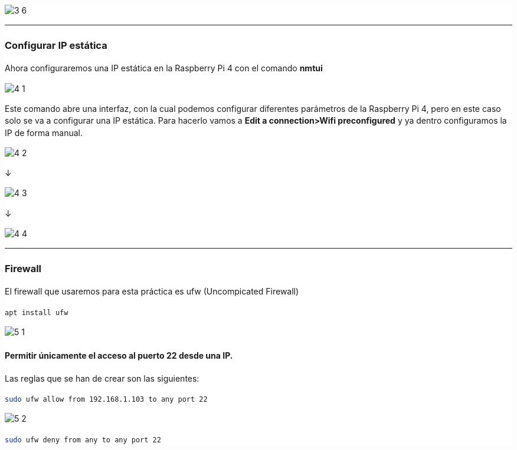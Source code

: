 ![3 6](https://github.com/user-attachments/assets/efa728a5-c4b9-4dd2-90cb-868739a1a260)


---

### Configurar IP estática

Ahora configuraremos una IP estática en la Raspberry Pi 4 con el comando **nmtui**

![4 1](https://github.com/user-attachments/assets/3daa842b-5e6f-4457-8fba-31f89784d77a)


Este comando abre una interfaz, con la cual podemos configurar diferentes parámetros de la Raspberry Pi 4, pero en este caso solo se va a configurar una IP estática. 
Para hacerlo vamos a **Edit a connection>Wifi preconfigured** y ya dentro configuramos la IP de forma manual.

![4 2](https://github.com/user-attachments/assets/7b908df9-b67f-4139-b70a-655f27009d96)


↓

![4 3](https://github.com/user-attachments/assets/4fdb33a5-a125-4438-a4f4-f1d80d3cdb60)


↓

![4 4](https://github.com/user-attachments/assets/4e9c5fc3-3d99-4e5c-b5dc-05375612e836)


---

### Firewall

El firewall que usaremos para esta práctica es ufw (Uncompicated Firewall)

```bash
apt install ufw
```

![5 1](https://github.com/user-attachments/assets/58d6127a-7dca-46a3-82bf-5320fe9b560c)


#### Permitir únicamente el acceso al puerto 22 desde una IP.

Las reglas que se han de crear son las siguientes:

```bash
sudo ufw allow from 192.168.1.103 to any port 22
```

![5 2](https://github.com/user-attachments/assets/ad18ed0e-854a-4fb2-a420-89d54b5e61ce)


```bash
sudo ufw deny from any to any port 22
```
